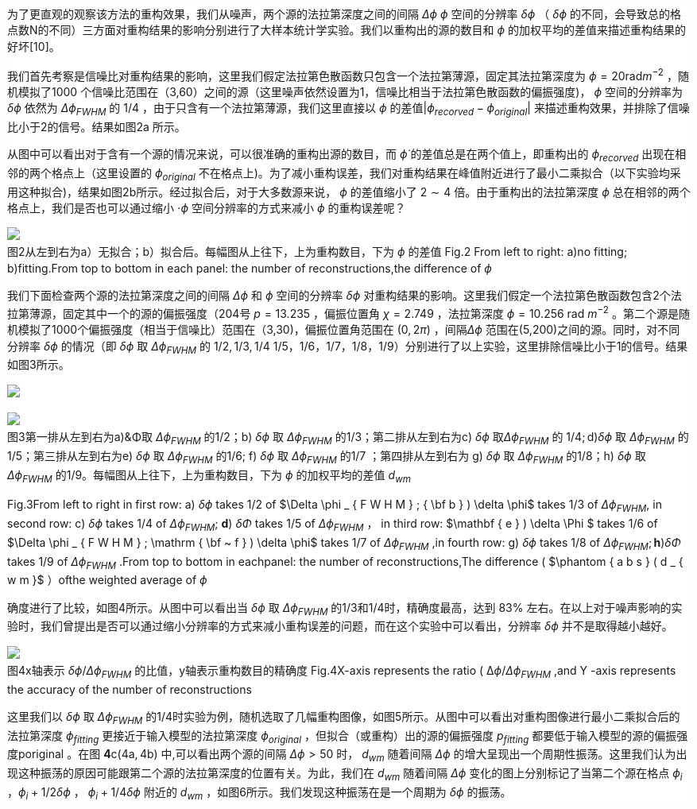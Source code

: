 为了更直观的观察该方法的重构效果，我们从噪声，两个源的法拉第深度之间的间隔 $\Delta \phi$ $\phi$ 空间的分辨率 $\delta \phi$ （ $\delta \phi$ 的不同，会导致总的格点数N的不同）三方面对重构结果的影响分别进行了大样本统计学实验。我们以重构出的源的数目和 $\phi$ 的加权平均的差值来描述重构结果的好坏[10]。

我们首先考察是信噪比对重构结果的影响，这里我们假定法拉第色散函数只包含一个法拉第薄源，固定其法拉第深度为 $\phi = 2 0 \mathrm { r a d } m ^ { - 2 }$ ，随机模拟了1000 个信噪比范围在（3,60）之间的源（这里噪声依然设置为1，信噪比相当于法拉第色散函数的偏振强度)， $\phi$ 空间的分辨率为 $\delta \phi$ 依然为 $\Delta \phi _ { F W H M }$ 的 $1 / 4$ ，由于只含有一个法拉第薄源，我们这里直接以 $\phi$ 的差值$\left| \phi _ { r e c o r v e d } - \phi _ { o r i g i n a l } \right|$ 来描述重构效果，并排除了信噪比小于2的信号。结果如图2a 所示。

从图中可以看出对于含有一个源的情况来说，可以很准确的重构出源的数目，而 $\dot { \phi }$ 的差值总是在两个值上，即重构出的 $\phi _ { r e c o r v e d }$ 出现在相邻的两个格点上（这里设置的 $\phi _ { o r i g i n a l }$ 不在格点上)。为了减小重构误差，我们对重构结果在峰值附近进行了最小二乘拟合（以下实验均采用这种拟合)，结果如图2b所示。经过拟合后，对于大多数源来说， $\phi$ 的差值缩小了 $2 \sim 4$ 倍。由于重构出的法拉第深度 $\phi$ 总在相邻的两个格点上，我们是否也可以通过缩小 $\cdot \phi$ 空间分辨率的方式来减小 $\phi$ 的重构误差呢？

![](images/d6af681f1e4b20c93f257d7c3e6aa8b510a64fd5b014840cf50709b61649df92.jpg)  
图2从左到右为a）无拟合；b）拟合后。每幅图从上往下，上为重构数目，下为 $\phi$ 的差值 Fig.2 From left to right: a)no fitting; b)fitting.From top to bottom in each panel: the number of reconstructions,the difference of $\phi$

我们下面检查两个源的法拉第深度之间的间隔 $\Delta \phi$ 和 $\phi$ 空间的分辨率 $\delta \phi$ 对重构结果的影响。这里我们假定一个法拉第色散函数包含2个法拉第薄源，固定其中一个的源的偏振强度（204号 $p = 1 3 . 2 3 5$ ，偏振位置角 $\chi = 2 . 7 4 9$ ，法拉第深度 $\phi = 1 0 . 2 5 6$ rad $m ^ { - 2 }$ 。第二个源是随机模拟了1000个偏振强度（相当于信噪比）范围在（3,30)，偏振位置角范围在 $( 0 , 2 \pi )$ ，间隔$\Delta \phi$ 范围在(5,200)之间的源。同时，对不同分辨率 $\delta \phi$ 的情况（即 $\delta \phi$ 取 $\Delta \phi _ { F W H M }$ 的 $1 / 2 , 1 / 3 , 1 / 4$ 1/5，1/6，1/7，1/8，1/9）分别进行了以上实验，这里排除信噪比小于1的信号。结果如图3所示。

![](images/158784be88ef56ffbb86e805bd2b2ff2a0a3d1fbab90ae7150ba0c01802a5050.jpg)

![](images/ee2c54eaa6e1e2c7057ca89db1c5dd2cbe61be2a5c4cb2048ff9d5fbf28ce0f7.jpg)  
图3第一排从左到右为a)&Φ取 $\Delta \phi _ { F W H M }$ 的1/2；b) $\delta \phi$ 取 $\Delta \phi _ { F W H M }$ 的1/3；第二排从左到右为c) $\delta \phi$ 取$\Delta \phi _ { F W H M }$ 的 $1 / 4 ; { \mathsf { d } } ) \delta \phi$ 取 $\Delta \phi _ { F W H M }$ 的1/5；第三排从左到右为e) $\delta \phi$ 取 $\Delta \phi _ { F W H M }$ 的1/6; f) $\delta \phi$ 取 $\Delta \phi _ { F W H M }$ 的$1 / 7$ ；第四排从左到右为 g) $\delta \phi$ 取 $\Delta \phi _ { F W H M }$ 的1/8；h) $\delta \phi$ 取 $\Delta \phi _ { F W H M }$ 的1/9。每幅图从上往下，上为重构数目，下为 $\phi$ 的加权平均的差值 $d _ { w m }$

Fig.3From left to right in first row: a) $\delta \phi$ takes $1 / 2$ of $\Delta \phi _ { F W H M } ; { \bf b } ) \delta \phi$ takes $1 / 3$ of $\Delta \phi _ { F W H M } ,$ in second row: c) $\delta \phi$ takes $1 / 4$ of $\Delta \phi _ { F W H M } ; \ \mathbf { d } ) \ \delta \Phi$ takes $1 / 5$ of $\Delta \phi _ { F W H M }$ ， in third row: $\mathbf { e } ) \delta \Phi $ takes $1 / 6$ of $\Delta \phi _ { F W H M } ; \mathrm { \bf ~ f } ) \delta \phi$ takes $1 / 7$ of $\Delta \phi _ { F W H M }$ ,in fourth row: g) $\delta \phi$ takes $1 / 8$ of $\Delta \phi _ { F W H M } ; \mathbf { h } ) \delta \Phi$ takes $1 / 9$ of $\Delta \phi _ { F W H M }$ .From top to bottom in eachpanel: the number of reconstructions,The difference ( $\phantom { a b s } ( d _ { w m }$ ）ofthe weighted average of $\phi$

确度进行了比较，如图4所示。从图中可以看出当 $\delta \phi$ 取 $\Delta \phi _ { F W H M }$ 的1/3和1/4时，精确度最高，达到 $8 3 \%$ 左右。在以上对于噪声影响的实验时，我们曾提出是否可以通过缩小分辨率的方式来减小重构误差的问题，而在这个实验中可以看出，分辨率 $\delta \phi$ 并不是取得越小越好。

![](images/ea8e86f9a32c54e026757ba5305a3d294f4dff2cdccd044c0c3303644d2dc873.jpg)  
图4x轴表示 $\delta \phi / \Delta \phi _ { F W H M }$ 的比值，y轴表示重构数目的精确度 Fig.4X-axis represents the ratio ( $\mathrm { \Delta } \phi / \Delta \phi _ { F W H M }$ ,and $\mathrm { Y }$ -axis represents the accuracy of the number of reconstructions

这里我们以 $\delta \phi$ 取 $\Delta \phi _ { F W H M }$ 的1/4时实验为例，随机选取了几幅重构图像，如图5所示。从图中可以看出对重构图像进行最小二乘拟合后的法拉第深度 $\phi _ { f i t t i n g }$ 更接近于输入模型的法拉第深度 $\phi _ { o r i g i n a l }$ ，但拟合（或重构）出的源的偏振强度 $p _ { f i t t i n g }$ 都要低于输入模型的源的偏振强度poriginal 。在图 $\boldsymbol { 4 \mathrm { c } } ( 4 \mathrm { a } , 4 \mathrm { b } )$ 中,可以看出两个源的间隔 $\Delta \phi > 5 0$ 时， $d _ { w m }$ 随着间隔 $\Delta \phi$ 的增大呈现出一个周期性振荡。这里我们认为出现这种振荡的原因可能跟第二个源的法拉第深度的位置有关。为此，我们在 $d _ { w m }$ 随着间隔 $\Delta \phi$ 变化的图上分别标记了当第二个源在格点 $\phi _ { i }$ ，$\phi _ { i } + 1 / 2 \delta \phi$ ， $\phi _ { i } + 1 / 4 \delta \phi$ 附近的 $d _ { w m }$ ，如图6所示。我们发现这种振荡在是一个周期为 $\delta \phi$ 的振荡。
